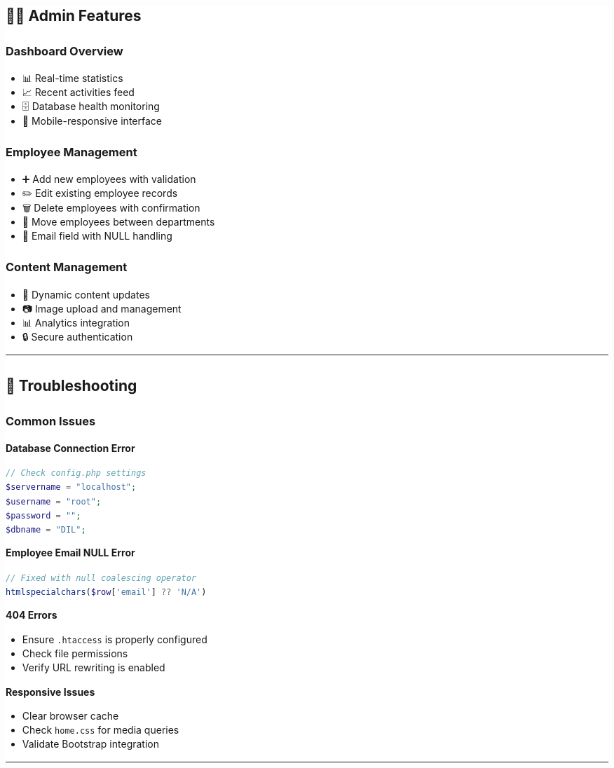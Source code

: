 ## 👨‍💼 Admin Features

### **Dashboard Overview**
- 📊 Real-time statistics
- 📈 Recent activities feed
- 🗄️ Database health monitoring
- 📱 Mobile-responsive interface

### **Employee Management**
- ➕ Add new employees with validation
- ✏️ Edit existing employee records
- 🗑️ Delete employees with confirmation
- 🔄 Move employees between departments
- 📧 Email field with NULL handling

### **Content Management**
- 📝 Dynamic content updates
- 📷 Image upload and management
- 📊 Analytics integration
- 🔒 Secure authentication

---

## 🚨 Troubleshooting

### **Common Issues**

**Database Connection Error**
```php
// Check config.php settings
$servername = "localhost";
$username = "root";
$password = "";
$dbname = "DIL";
```

**Employee Email NULL Error**
```php
// Fixed with null coalescing operator
htmlspecialchars($row['email'] ?? 'N/A')
```

**404 Errors**
- Ensure `.htaccess` is properly configured
- Check file permissions
- Verify URL rewriting is enabled

**Responsive Issues**
- Clear browser cache
- Check `home.css` for media queries
- Validate Bootstrap integration

---